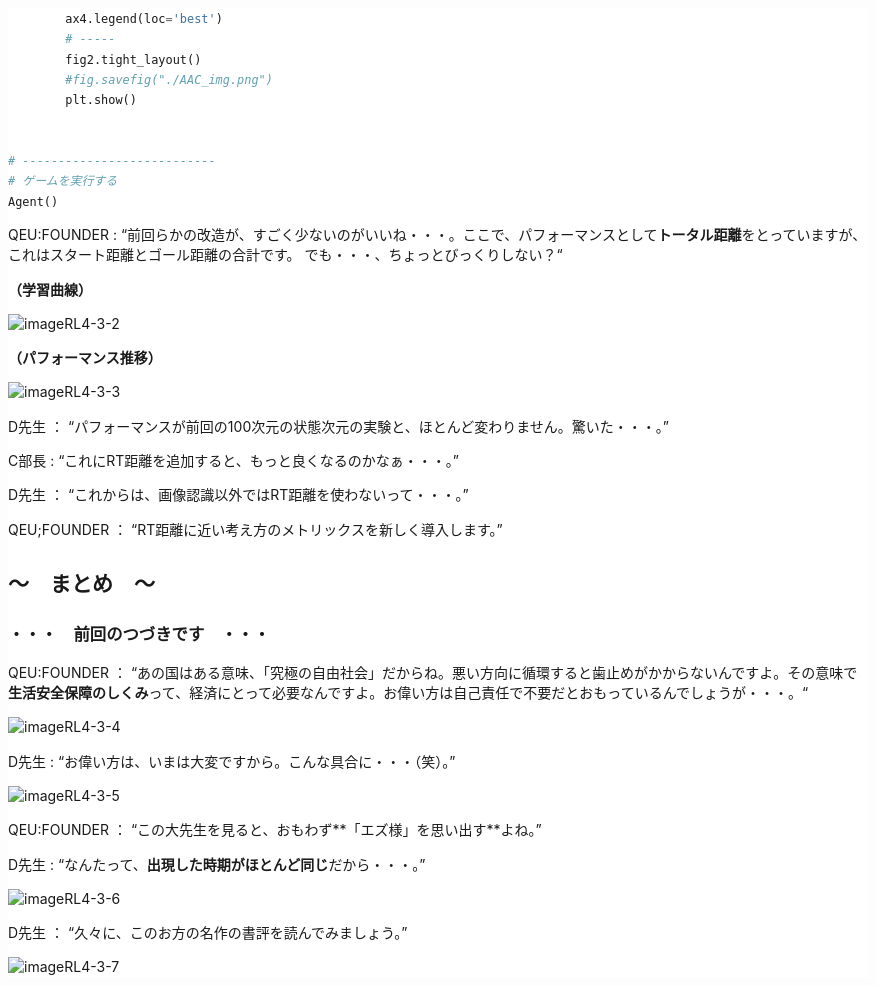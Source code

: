 ```python
        ax4.legend(loc='best')
        # -----
        fig2.tight_layout()
        #fig.savefig("./AAC_img.png")
        plt.show()


# ---------------------------
# ゲームを実行する
Agent()

```

QEU:FOUNDER  : “前回らかの改造が、すごく少ないのがいいね・・・。ここで、パフォーマンスとして**トータル距離**をとっていますが、これはスタート距離とゴール距離の合計です。 でも・・・、ちょっとびっくりしない？“

**（学習曲線）**

![imageRL4-3-2](https://reinforce.github.io/images/imageRL4-3-2.jpg)

**（パフォーマンス推移）**

![imageRL4-3-3](https://reinforce.github.io/images/imageRL4-3-3.jpg)

D先生 ： “パフォーマンスが前回の100次元の状態次元の実験と、ほとんど変わりません。驚いた・・・。”

C部長 : “これにRT距離を追加すると、もっと良くなるのかなぁ・・・。”

D先生 ： “これからは、画像認識以外ではRT距離を使わないって・・・。”

QEU;FOUNDER ： “RT距離に近い考え方のメトリックスを新しく導入します。”

## ～　まとめ　～

### ・・・　前回のつづきです　・・・

QEU:FOUNDER ： “あの国はある意味、「究極の自由社会」だからね。悪い方向に循環すると歯止めがかからないんですよ。その意味で**生活安全保障のしくみ**って、経済にとって必要なんですよ。お偉い方は自己責任で不要だとおもっているんでしょうが・・・。“

![imageRL4-3-4](https://reinforce.github.io/images/imageRL4-3-4.jpg)

D先生 : “お偉い方は、いまは大変ですから。こんな具合に・・・（笑）。”

![imageRL4-3-5](https://reinforce.github.io/images/imageRL4-3-5.jpg)

QEU:FOUNDER ： “この大先生を見ると、おもわず**「エズ様」を思い出す**よね。”

D先生 : “なんたって、**出現した時期がほとんど同じ**だから・・・。”

![imageRL4-3-6](https://reinforce.github.io/images/imageRL4-3-6.jpg)

D先生 ： “久々に、このお方の名作の書評を読んでみましょう。”

![imageRL4-3-7](https://reinforce.github.io/images/imageRL4-3-7.jpg)
